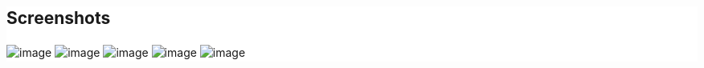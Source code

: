 ## Screenshots

<img width="1511" alt="image" src="https://github.com/user-attachments/assets/e48d6736-697d-4f89-a5f0-5917497e9683">

<img width="1500" alt="image" src="https://github.com/user-attachments/assets/2cc83400-d413-4198-b16b-fd8ef5518ba1">

<img width="1508" alt="image" src="https://github.com/user-attachments/assets/6deffdc5-812a-4669-a2fc-4c61948ff832">

<img width="1512" alt="image" src="https://github.com/user-attachments/assets/c51e5825-ea4e-4f2c-90d1-2dde23c7e1ac">

<img width="1512" alt="image" src="https://github.com/user-attachments/assets/ad5d66da-6740-443c-b6d6-db512aad2a76">




  
 


